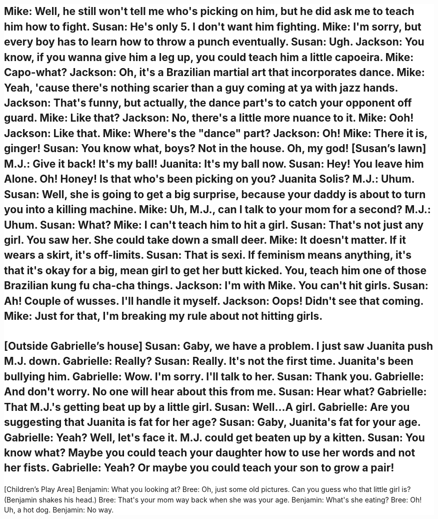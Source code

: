 Mike: Well, he still won't tell me who's picking on him, but he did ask me to teach him how to fight.
Susan: He's only 5. I don't want him fighting.
Mike: I'm sorry, but every boy has to learn how to throw a punch eventually. 
Susan: Ugh.
Jackson: You know, if you wanna give him a leg up, you could teach him a little capoeira. 
Mike: Capo-what?
Jackson: Oh, it's a Brazilian martial art that incorporates dance.
Mike: Yeah, 'cause there's nothing scarier than a guy coming at ya with jazz hands. 
Jackson: That's funny, but actually, the dance part's to catch your opponent off guard.
Mike: Like that? 
Jackson: No, there's a little more nuance to it.
Mike: Ooh! 
Jackson: Like that.
Mike: Where's the "dance" part?
Jackson: Oh! 
Mike: There it is, ginger!
Susan: You know what, boys? Not in the house. Oh, my god!
[Susan’s lawn]
M.J.: Give it back! It's my ball! 
Juanita: It's my ball now.
Susan: Hey! You leave him Alone. Oh! Honey! Is that who's been picking on you? Juanita Solis?
M.J.: Uhum.
Susan: Well, she is going to get a big surprise, because your daddy is about to turn you into a killing machine.
Mike: Uh, M.J., can I talk to your mom for a second?
M.J.: Uhum.
Susan: What?
Mike: I can't teach him to hit a girl.
Susan: That's not just any girl. You saw her. She could take down a small deer.
Mike: It doesn't matter. If it wears a skirt, it's off-limits.
Susan: That is sexi. If feminism means anything, it's that it's okay for a big, mean girl to get her butt kicked. You, teach him one of those Brazilian kung fu cha-cha things.
Jackson: I'm with Mike. You can't hit girls.
Susan: Ah! Couple of wusses. I'll handle it myself.
Jackson: Oops! Didn't see that coming.
Mike: Just for that, I'm breaking my rule about not hitting girls.
------------------------------------------------------------
[Outside Gabrielle’s house]
Susan: Gaby, we have a problem. I just saw Juanita push M.J. down.
Gabrielle: Really?
Susan: Really. It's not the first time. Juanita's been bullying him.
Gabrielle: Wow. I'm sorry. I'll talk to her.
Susan: Thank you.
Gabrielle: And don't worry. No one will hear about this from me.
Susan: Hear what?
Gabrielle: That M.J.'s getting beat up by a little girl.
Susan: Well...A girl.
Gabrielle: Are you suggesting that Juanita is fat for her age?
Susan: Gaby, Juanita's fat for your age.
Gabrielle: Yeah? Well, let's face it. M.J. could get beaten up by a kitten.
Susan: You know what? Maybe you could teach your daughter how to use her words and not her fists.
Gabrielle: Yeah? Or maybe you could teach your son to grow a pair!
------------------------------------------------------------
[Children’s Play Area]
Benjamin: What you looking at?
Bree: Oh, just some old pictures. Can you guess who that little girl is?
(Benjamin shakes his head.)
Bree: That's your mom way back when she was your age.
Benjamin: What's she eating?
Bree: Oh! Uh, a hot dog.
Benjamin: No way.